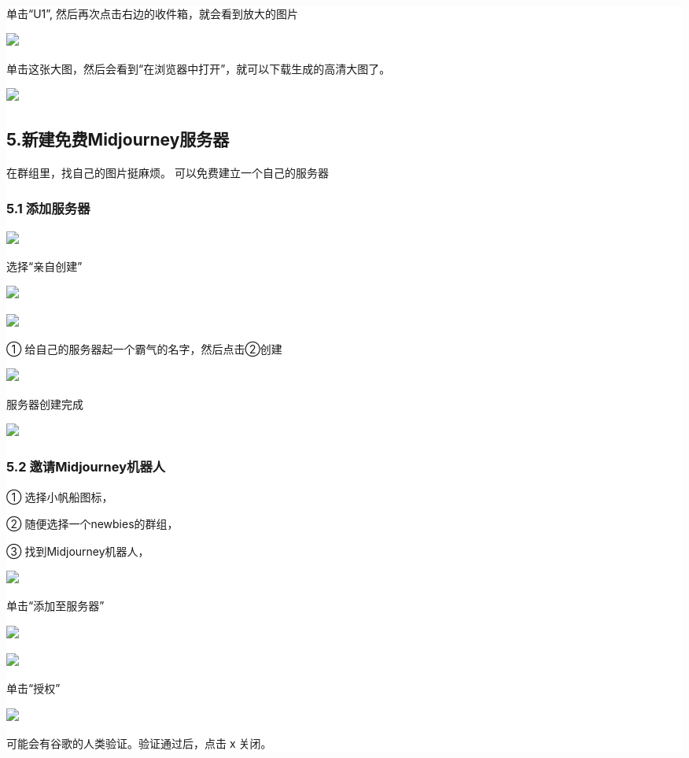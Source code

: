 单击“U1”, 然后再次点击右边的收件箱，就会看到放大的图片


![](https://mdnice007.oss-cn-beijing.aliyuncs.com/obsidian/202304171103550.png)

单击这张大图，然后会看到“在浏览器中打开”，就可以下载生成的高清大图了。 

![](https://mdnice007.oss-cn-beijing.aliyuncs.com/obsidian/202304171104942.png)


## 5.新建免费Midjourney服务器

在群组里，找自己的图片挺麻烦。 可以免费建立一个自己的服务器

### 5.1 添加服务器

![](https://mdnice007.oss-cn-beijing.aliyuncs.com/obsidian/202304171110402.png)

选择“亲自创建”

![](https://mdnice007.oss-cn-beijing.aliyuncs.com/obsidian/202304171110581.png)

![](https://mdnice007.oss-cn-beijing.aliyuncs.com/obsidian/202304171111111.png)

① 给自己的服务器起一个霸气的名字，然后点击②创建

![](https://mdnice007.oss-cn-beijing.aliyuncs.com/obsidian/202304171112315.png)

服务器创建完成

![](https://mdnice007.oss-cn-beijing.aliyuncs.com/obsidian/202304171113595.png)

### 5.2 邀请Midjourney机器人

① 选择小帆船图标，

② 随便选择一个newbies的群组，

③ 找到Midjourney机器人，

![](https://mdnice007.oss-cn-beijing.aliyuncs.com/obsidian/202304171118186.png)

单击“添加至服务器”

![](https://mdnice007.oss-cn-beijing.aliyuncs.com/obsidian/202304171132855.png)


![](https://mdnice007.oss-cn-beijing.aliyuncs.com/obsidian/202304171134196.png)

单击“授权”

![](https://mdnice007.oss-cn-beijing.aliyuncs.com/obsidian/202304171134466.png)

可能会有谷歌的人类验证。验证通过后，点击 x 关闭。
